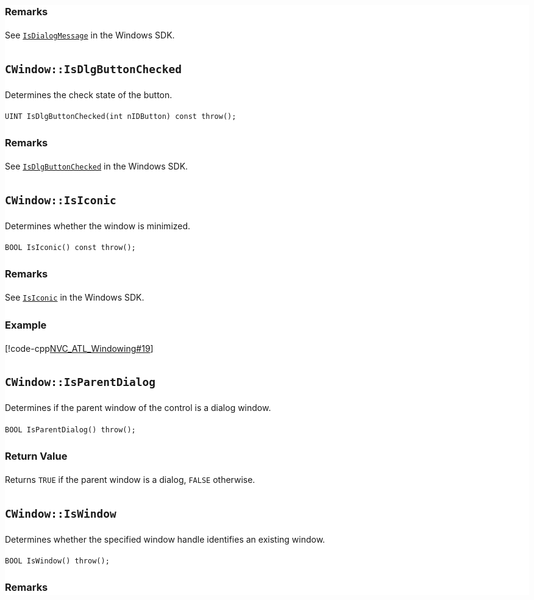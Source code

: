 ### Remarks

See [`IsDialogMessage`](/windows/win32/api/winuser/nf-winuser-isdialogmessagew) in the Windows SDK.

## <a name="isdlgbuttonchecked"></a> `CWindow::IsDlgButtonChecked`

Determines the check state of the button.

```
UINT IsDlgButtonChecked(int nIDButton) const throw();
```

### Remarks

See [`IsDlgButtonChecked`](/windows/win32/api/winuser/nf-winuser-isdlgbuttonchecked) in the Windows SDK.

## <a name="isiconic"></a> `CWindow::IsIconic`

Determines whether the window is minimized.

```
BOOL IsIconic() const throw();
```

### Remarks

See [`IsIconic`](/windows/win32/api/winuser/nf-winuser-isiconic) in the Windows SDK.

### Example

[!code-cpp[NVC_ATL_Windowing#19](../../atl/codesnippet/cpp/cwindow-class_19.cpp)]

## <a name="isparentdialog"></a> `CWindow::IsParentDialog`

Determines if the parent window of the control is a dialog window.

```
BOOL IsParentDialog() throw();
```

### Return Value

Returns `TRUE` if the parent window is a dialog, `FALSE` otherwise.

## <a name="iswindow"></a> `CWindow::IsWindow`

Determines whether the specified window handle identifies an existing window.

```
BOOL IsWindow() throw();
```

### Remarks
